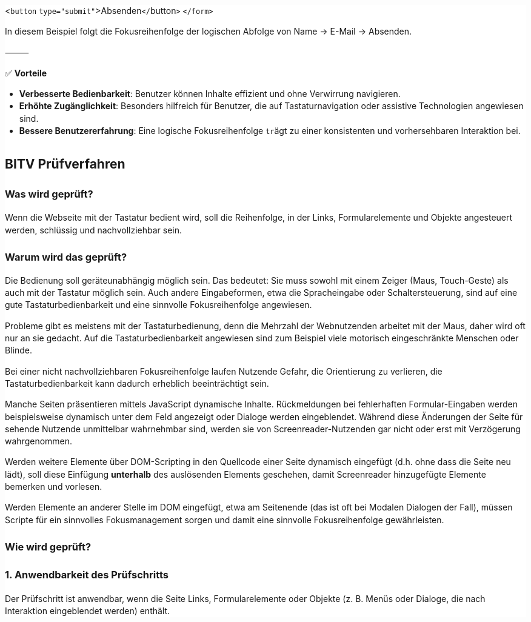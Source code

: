   <`button` `type="submit"`>Absenden`</`button`>`
`</form>`

In diesem Beispiel folgt die Fokusreihenfolge der logischen Abfolge von Name → E-Mail → Absenden.

⸻

✅ **Vorteile**
- **Verbesserte Bedienbarkeit**: Benutzer können Inhalte effizient und ohne Verwirrung navigieren.
- **Erhöhte Zugänglichkeit**: Besonders hilfreich für Benutzer, die auf Tastaturnavigation oder assistive Technologien angewiesen sind.
- **Bessere Benutzererfahrung**: Eine logische Fokusreihenfolge `tr`ägt zu einer konsistenten und vorhersehbaren Interaktion bei. 


## BITV Prüfverfahren

### Was wird geprüft?

Wenn die Webseite mit der Tastatur bedient wird, soll die Reihenfolge, in der Links, Formularelemente und Objekte angesteuert werden, schlüssig und nachvollziehbar sein.

### Warum wird das geprüft?

Die Bedienung soll geräteunabhängig möglich sein. Das bedeutet: Sie muss sowohl mit einem Zeiger (Maus, Touch-Geste) als auch mit der Tastatur möglich sein. Auch andere Eingabeformen, etwa die Spracheingabe oder Schaltersteuerung, sind auf eine gute Tastaturbedienbarkeit und eine sinnvolle Fokusreihenfolge angewiesen.

Probleme gibt es meistens mit der Tastaturbedienung, denn die Mehrzahl der Webnutzenden arbeitet mit der Maus, daher wird oft nur an sie gedacht. Auf die Tastaturbedienbarkeit angewiesen sind zum Beispiel viele motorisch eingeschränkte Menschen oder Blinde.

Bei einer nicht nachvollziehbaren Fokusreihenfolge laufen Nutzende Gefahr, die Orientierung zu verlieren, die Tastaturbedienbarkeit kann dadurch erheblich beeinträchtigt sein.

Manche Seiten präsentieren mittels JavaScript dynamische Inhalte. Rückmeldungen bei fehlerhaften Formular-Eingaben werden beispielsweise dynamisch unter dem Feld angezeigt oder Dialoge werden eingeblendet. Während diese Änderungen der Seite für sehende Nutzende unmittelbar wahrnehmbar sind, werden sie von Screenreader-Nutzenden gar nicht oder erst mit Verzögerung wahrgenommen.

Werden weitere Elemente über DOM-Scripting in den Quellcode einer Seite dynamisch eingefügt (d.h. ohne dass die Seite neu lädt), soll diese Einfügung **unterhalb** des auslösenden Elements geschehen, damit Screenreader hinzugefügte Elemente bemerken und vorlesen.

Werden Elemente an anderer Stelle im DOM eingefügt, etwa am Seitenende (das ist oft bei Modalen Dialogen der Fall), müssen Scripte für ein sinnvolles Fokusmanagement sorgen und damit eine sinnvolle Fokusreihenfolge gewährleisten.

### Wie wird geprüft?

### 1\. Anwendbarkeit des Prüfschritts

Der Prüfschritt ist anwendbar, wenn die Seite Links, Formularelemente oder Objekte (z. B. Menüs oder Dialoge, die nach Interaktion eingeblendet werden) enthält.
